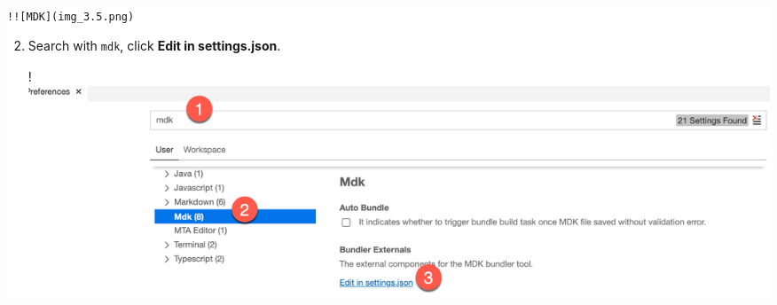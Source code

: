     !![MDK](img_3.5.png)

2. Search with `mdk`, click **Edit in settings.json**.

    !![MDK](img-3.6.png)
